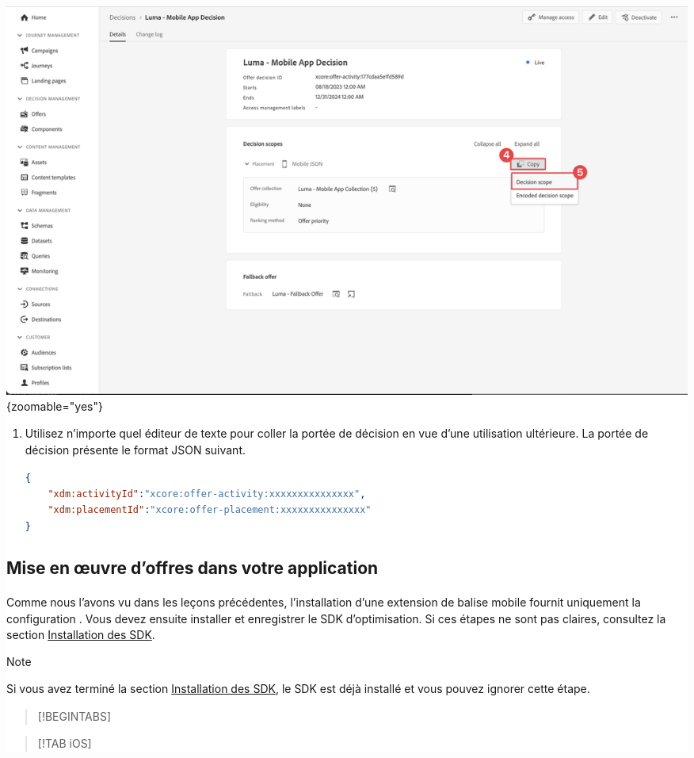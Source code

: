    ![Copier la portée de décision](assets/ajo-copy-decisionscope.png){zoomable="yes"}

1. Utilisez n’importe quel éditeur de texte pour coller la portée de décision en vue d’une utilisation ultérieure. La portée de décision présente le format JSON suivant.

   ```json
   {
       "xdm:activityId":"xcore:offer-activity:xxxxxxxxxxxxxxx",
       "xdm:placementId":"xcore:offer-placement:xxxxxxxxxxxxxxx"
   }
   ```

## Mise en œuvre d’offres dans votre application

Comme nous l’avons vu dans les leçons précédentes, l’installation d’une extension de balise mobile fournit uniquement la configuration . Vous devez ensuite installer et enregistrer le SDK d’optimisation. Si ces étapes ne sont pas claires, consultez la section [Installation des SDK](install-sdks.md).

>[!NOTE]
>
>Si vous avez terminé la section [Installation des SDK](install-sdks.md), le SDK est déjà installé et vous pouvez ignorer cette étape.
>

>[!BEGINTABS]

>[!TAB iOS]
